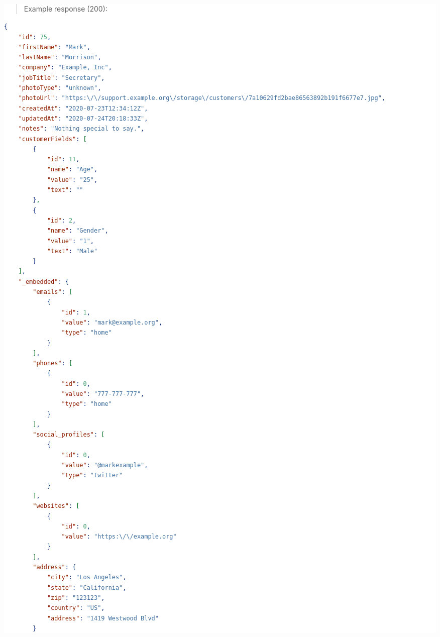 
> Example response (200):

```json
{
    "id": 75,
    "firstName": "Mark",
    "lastName": "Morrison",
    "company": "Example, Inc",
    "jobTitle": "Secretary",
    "photoType": "unknown",
    "photoUrl": "https:\/\/support.example.org\/storage\/customers\/7a10629fd2bae86563892b191f6677e7.jpg",
    "createdAt": "2020-07-23T12:34:12Z",
    "updatedAt": "2020-07-24T20:18:33Z",
    "notes": "Nothing special to say.",
    "customerFields": [
        {
            "id": 11,
            "name": "Age",
            "value": "25",
            "text": ""
        },
        {
            "id": 2,
            "name": "Gender",
            "value": "1",
            "text": "Male"
        }
    ],
    "_embedded": {
        "emails": [
            {
                "id": 1,
                "value": "mark@example.org",
                "type": "home"
            }
        ],
        "phones": [
            {
                "id": 0,
                "value": "777-777-777",
                "type": "home"
            }
        ],
        "social_profiles": [
            {
                "id": 0,
                "value": "@markexample",
                "type": "twitter"
            }
        ],
        "websites": [
            {
                "id": 0,
                "value": "https:\/\/example.org"
            }
        ],
        "address": {
            "city": "Los Angeles",
            "state": "California",
            "zip": "123123",
            "country": "US",
            "address": "1419 Westwood Blvd"
        }
```